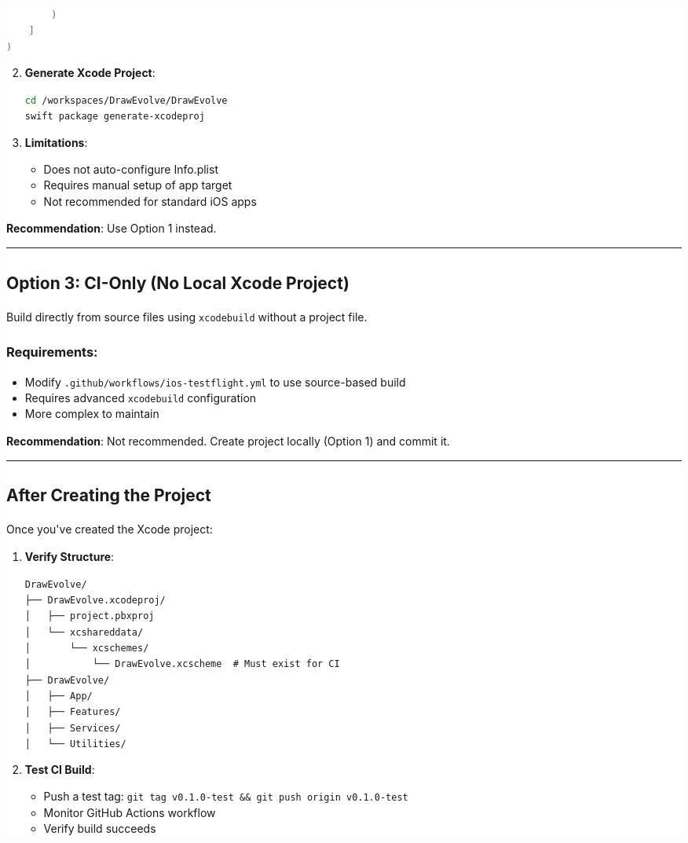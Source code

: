    ```swift
           )
       ]
   )
   ```

2. **Generate Xcode Project**:
   ```bash
   cd /workspaces/DrawEvolve/DrawEvolve
   swift package generate-xcodeproj
   ```

3. **Limitations**:
   - Does not auto-configure Info.plist
   - Requires manual setup of app target
   - Not recommended for standard iOS apps

**Recommendation**: Use Option 1 instead.

---

## Option 3: CI-Only (No Local Xcode Project)

Build directly from source files using `xcodebuild` without a project file.

### Requirements:

- Modify `.github/workflows/ios-testflight.yml` to use source-based build
- Requires advanced `xcodebuild` configuration
- More complex to maintain

**Recommendation**: Not recommended. Create project locally (Option 1) and commit it.

---

## After Creating the Project

Once you've created the Xcode project:

1. **Verify Structure**:
   ```
   DrawEvolve/
   ├── DrawEvolve.xcodeproj/
   │   ├── project.pbxproj
   │   └── xcshareddata/
   │       └── xcschemes/
   │           └── DrawEvolve.xcscheme  # Must exist for CI
   ├── DrawEvolve/
   │   ├── App/
   │   ├── Features/
   │   ├── Services/
   │   └── Utilities/
   ```

2. **Test CI Build**:
   - Push a test tag: `git tag v0.1.0-test && git push origin v0.1.0-test`
   - Monitor GitHub Actions workflow
   - Verify build succeeds
